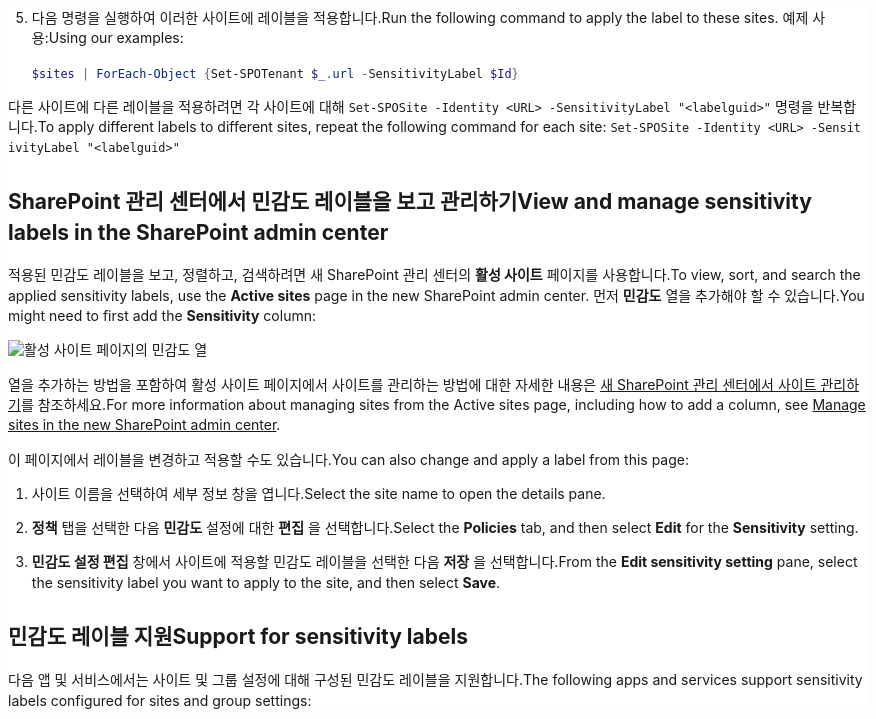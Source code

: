 5. <span data-ttu-id="de9fc-240">다음 명령을 실행하여 이러한 사이트에 레이블을 적용합니다.</span><span class="sxs-lookup"><span data-stu-id="de9fc-240">Run the following command to apply the label to these sites.</span></span> <span data-ttu-id="de9fc-241">예제 사용:</span><span class="sxs-lookup"><span data-stu-id="de9fc-241">Using our examples:</span></span>

   ```powershell
   $sites | ForEach-Object {Set-SPOTenant $_.url -SensitivityLabel $Id}
   ```

<span data-ttu-id="de9fc-242">다른 사이트에 다른 레이블을 적용하려면 각 사이트에 대해 `Set-SPOSite -Identity <URL> -SensitivityLabel "<labelguid>"` 명령을 반복합니다.</span><span class="sxs-lookup"><span data-stu-id="de9fc-242">To apply different labels to different sites, repeat the following command for each site: `Set-SPOSite -Identity <URL> -SensitivityLabel "<labelguid>"`</span></span>

## <a name="view-and-manage-sensitivity-labels-in-the-sharepoint-admin-center"></a><span data-ttu-id="de9fc-243">SharePoint 관리 센터에서 민감도 레이블을 보고 관리하기</span><span class="sxs-lookup"><span data-stu-id="de9fc-243">View and manage sensitivity labels in the SharePoint admin center</span></span>

<span data-ttu-id="de9fc-244">적용된 민감도 레이블을 보고, 정렬하고, 검색하려면 새 SharePoint 관리 센터의 **활성 사이트** 페이지를 사용합니다.</span><span class="sxs-lookup"><span data-stu-id="de9fc-244">To view, sort, and search the applied sensitivity labels, use the **Active sites** page in the new SharePoint admin center.</span></span> <span data-ttu-id="de9fc-245">먼저 **민감도** 열을 추가해야 할 수 있습니다.</span><span class="sxs-lookup"><span data-stu-id="de9fc-245">You might need to first add the **Sensitivity** column:</span></span>

![활성 사이트 페이지의 민감도 열](../media/manage-site-sensitivity-labels.png)

<span data-ttu-id="de9fc-247">열을 추가하는 방법을 포함하여 활성 사이트 페이지에서 사이트를 관리하는 방법에 대한 자세한 내용은 [새 SharePoint 관리 센터에서 사이트 관리하기](/sharepoint/manage-sites-in-new-admin-center)를 참조하세요.</span><span class="sxs-lookup"><span data-stu-id="de9fc-247">For more information about managing sites from the Active sites page, including how to add a column, see [Manage sites in the new SharePoint admin center](/sharepoint/manage-sites-in-new-admin-center).</span></span>

<span data-ttu-id="de9fc-248">이 페이지에서 레이블을 변경하고 적용할 수도 있습니다.</span><span class="sxs-lookup"><span data-stu-id="de9fc-248">You can also change and apply a label from this page:</span></span>

1. <span data-ttu-id="de9fc-249">사이트 이름을 선택하여 세부 정보 창을 엽니다.</span><span class="sxs-lookup"><span data-stu-id="de9fc-249">Select the site name to open the details pane.</span></span>

2. <span data-ttu-id="de9fc-250">**정책** 탭을 선택한 다음 **민감도** 설정에 대한 **편집** 을 선택합니다.</span><span class="sxs-lookup"><span data-stu-id="de9fc-250">Select the **Policies** tab, and then select **Edit** for the **Sensitivity** setting.</span></span>

3. <span data-ttu-id="de9fc-251">**민감도 설정 편집** 창에서 사이트에 적용할 민감도 레이블을 선택한 다음 **저장** 을 선택합니다.</span><span class="sxs-lookup"><span data-stu-id="de9fc-251">From the **Edit sensitivity setting** pane, select the sensitivity label you want to apply to the site, and then select **Save**.</span></span>

## <a name="support-for-sensitivity-labels"></a><span data-ttu-id="de9fc-252">민감도 레이블 지원</span><span class="sxs-lookup"><span data-stu-id="de9fc-252">Support for sensitivity labels</span></span>

<span data-ttu-id="de9fc-253">다음 앱 및 서비스에서는 사이트 및 그룹 설정에 대해 구성된 민감도 레이블을 지원합니다.</span><span class="sxs-lookup"><span data-stu-id="de9fc-253">The following apps and services support sensitivity labels configured for sites and group settings:</span></span>
